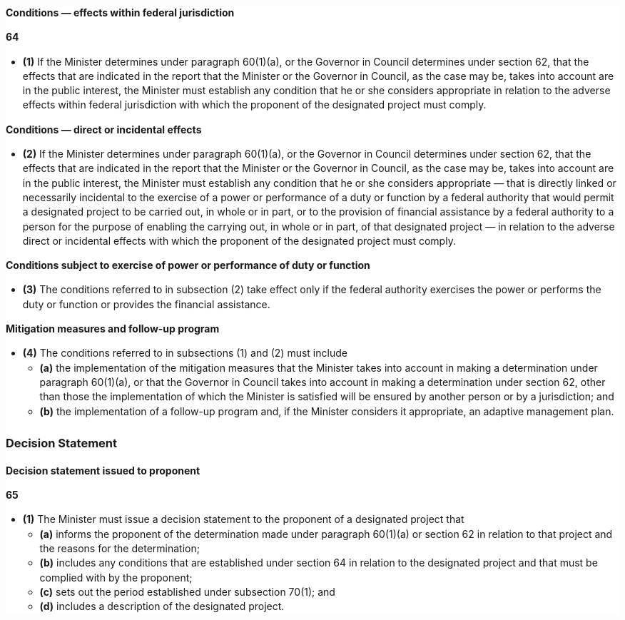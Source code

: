 


**Conditions — effects within federal jurisdiction**

**64** 

- **(1)** If the Minister determines under paragraph 60(1)(a), or the Governor in Council determines under section 62, that the effects that are indicated in the report that the Minister or the Governor in Council, as the case may be, takes into account are in the public interest, the Minister must establish any condition that he or she considers appropriate in relation to the adverse effects within federal jurisdiction with which the proponent of the designated project must comply.

**Conditions — direct or incidental effects**

- **(2)** If the Minister determines under paragraph 60(1)(a), or the Governor in Council determines under section 62, that the effects that are indicated in the report that the Minister or the Governor in Council, as the case may be, takes into account are in the public interest, the Minister must establish any condition that he or she considers appropriate — that is directly linked or necessarily incidental to the exercise of a power or performance of a duty or function by a federal authority that would permit a designated project to be carried out, in whole or in part, or to the provision of financial assistance by a federal authority to a person for the purpose of enabling the carrying out, in whole or in part, of that designated project — in relation to the adverse direct or incidental effects with which the proponent of the designated project must comply.

**Conditions subject to exercise of power or performance of duty or function**

- **(3)** The conditions referred to in subsection (2) take effect only if the federal authority exercises the power or performs the duty or function or provides the financial assistance.

**Mitigation measures and follow-up program**

- **(4)** The conditions referred to in subsections (1) and (2) must include
	- **(a)** the implementation of the mitigation measures that the Minister takes into account in making a determination under paragraph 60(1)(a), or that the Governor in Council takes into account in making a determination under section 62, other than those the implementation of which the Minister is satisfied will be ensured by another person or by a jurisdiction; and
	- **(b)** the implementation of a follow-up program and, if the Minister considers it appropriate, an adaptive management plan.




### Decision Statement



**Decision statement issued to proponent**

**65** 

- **(1)** The Minister must issue a decision statement to the proponent of a designated project that
	- **(a)** informs the proponent of the determination made under paragraph 60(1)(a) or section 62 in relation to that project and the reasons for the determination;
	- **(b)** includes any conditions that are established under section 64 in relation to the designated project and that must be complied with by the proponent;
	- **(c)** sets out the period established under subsection 70(1); and
	- **(d)** includes a description of the designated project.

